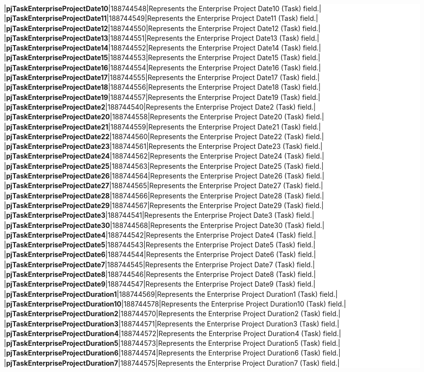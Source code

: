 |**pjTaskEnterpriseProjectDate10**|188744548|Represents the Enterprise Project Date10 (Task) field.|
|**pjTaskEnterpriseProjectDate11**|188744549|Represents the Enterprise Project Date11 (Task) field.|
|**pjTaskEnterpriseProjectDate12**|188744550|Represents the Enterprise Project Date12 (Task) field.|
|**pjTaskEnterpriseProjectDate13**|188744551|Represents the Enterprise Project Date13 (Task) field.|
|**pjTaskEnterpriseProjectDate14**|188744552|Represents the Enterprise Project Date14 (Task) field.|
|**pjTaskEnterpriseProjectDate15**|188744553|Represents the Enterprise Project Date15 (Task) field.|
|**pjTaskEnterpriseProjectDate16**|188744554|Represents the Enterprise Project Date16 (Task) field.|
|**pjTaskEnterpriseProjectDate17**|188744555|Represents the Enterprise Project Date17 (Task) field.|
|**pjTaskEnterpriseProjectDate18**|188744556|Represents the Enterprise Project Date18 (Task) field.|
|**pjTaskEnterpriseProjectDate19**|188744557|Represents the Enterprise Project Date19 (Task) field.|
|**pjTaskEnterpriseProjectDate2**|188744540|Represents the Enterprise Project Date2 (Task) field.|
|**pjTaskEnterpriseProjectDate20**|188744558|Represents the Enterprise Project Date20 (Task) field.|
|**pjTaskEnterpriseProjectDate21**|188744559|Represents the Enterprise Project Date21 (Task) field.|
|**pjTaskEnterpriseProjectDate22**|188744560|Represents the Enterprise Project Date22 (Task) field.|
|**pjTaskEnterpriseProjectDate23**|188744561|Represents the Enterprise Project Date23 (Task) field.|
|**pjTaskEnterpriseProjectDate24**|188744562|Represents the Enterprise Project Date24 (Task) field.|
|**pjTaskEnterpriseProjectDate25**|188744563|Represents the Enterprise Project Date25 (Task) field.|
|**pjTaskEnterpriseProjectDate26**|188744564|Represents the Enterprise Project Date26 (Task) field.|
|**pjTaskEnterpriseProjectDate27**|188744565|Represents the Enterprise Project Date27 (Task) field.|
|**pjTaskEnterpriseProjectDate28**|188744566|Represents the Enterprise Project Date28 (Task) field.|
|**pjTaskEnterpriseProjectDate29**|188744567|Represents the Enterprise Project Date29 (Task) field.|
|**pjTaskEnterpriseProjectDate3**|188744541|Represents the Enterprise Project Date3 (Task) field.|
|**pjTaskEnterpriseProjectDate30**|188744568|Represents the Enterprise Project Date30 (Task) field.|
|**pjTaskEnterpriseProjectDate4**|188744542|Represents the Enterprise Project Date4 (Task) field.|
|**pjTaskEnterpriseProjectDate5**|188744543|Represents the Enterprise Project Date5 (Task) field.|
|**pjTaskEnterpriseProjectDate6**|188744544|Represents the Enterprise Project Date6 (Task) field.|
|**pjTaskEnterpriseProjectDate7**|188744545|Represents the Enterprise Project Date7 (Task) field.|
|**pjTaskEnterpriseProjectDate8**|188744546|Represents the Enterprise Project Date8 (Task) field.|
|**pjTaskEnterpriseProjectDate9**|188744547|Represents the Enterprise Project Date9 (Task) field.|
|**pjTaskEnterpriseProjectDuration1**|188744569|Represents the Enterprise Project Duration1 (Task) field.|
|**pjTaskEnterpriseProjectDuration10**|188744578|Represents the Enterprise Project Duration10 (Task) field.|
|**pjTaskEnterpriseProjectDuration2**|188744570|Represents the Enterprise Project Duration2 (Task) field.|
|**pjTaskEnterpriseProjectDuration3**|188744571|Represents the Enterprise Project Duration3 (Task) field.|
|**pjTaskEnterpriseProjectDuration4**|188744572|Represents the Enterprise Project Duration4 (Task) field.|
|**pjTaskEnterpriseProjectDuration5**|188744573|Represents the Enterprise Project Duration5 (Task) field.|
|**pjTaskEnterpriseProjectDuration6**|188744574|Represents the Enterprise Project Duration6 (Task) field.|
|**pjTaskEnterpriseProjectDuration7**|188744575|Represents the Enterprise Project Duration7 (Task) field.|